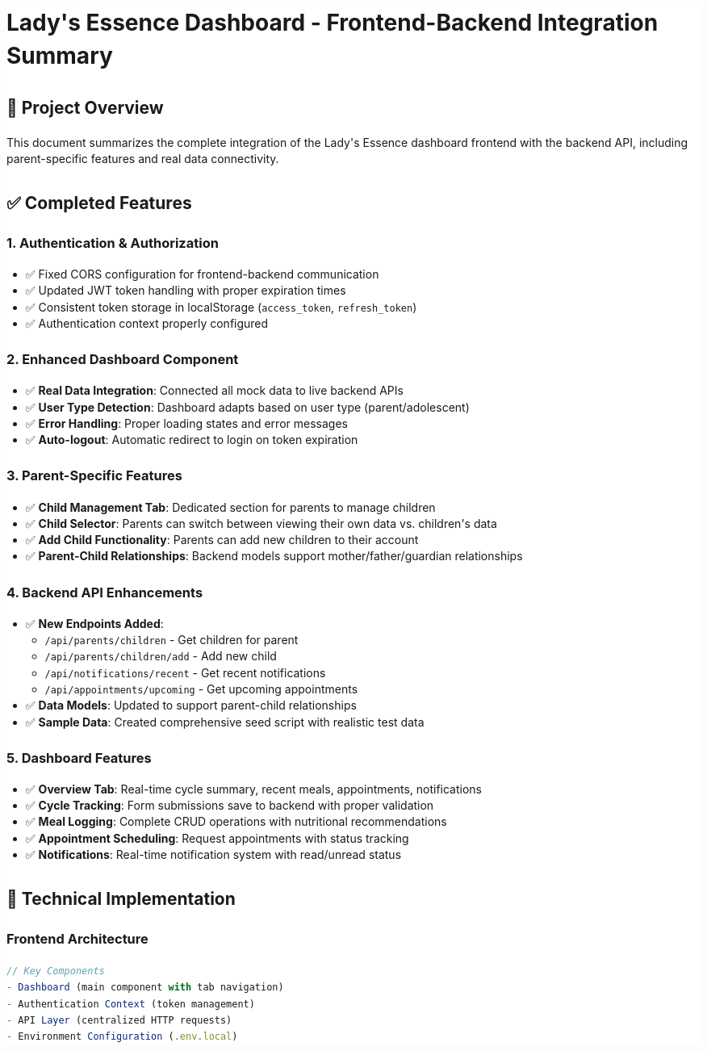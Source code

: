 # Lady's Essence Dashboard - Frontend-Backend Integration Summary

## 🚀 Project Overview

This document summarizes the complete integration of the Lady's Essence dashboard frontend with the backend API, including parent-specific features and real data connectivity.

## ✅ Completed Features

### 1. **Authentication & Authorization**
- ✅ Fixed CORS configuration for frontend-backend communication
- ✅ Updated JWT token handling with proper expiration times  
- ✅ Consistent token storage in localStorage (`access_token`, `refresh_token`)
- ✅ Authentication context properly configured

### 2. **Enhanced Dashboard Component**
- ✅ **Real Data Integration**: Connected all mock data to live backend APIs
- ✅ **User Type Detection**: Dashboard adapts based on user type (parent/adolescent)
- ✅ **Error Handling**: Proper loading states and error messages
- ✅ **Auto-logout**: Automatic redirect to login on token expiration

### 3. **Parent-Specific Features** 
- ✅ **Child Management Tab**: Dedicated section for parents to manage children
- ✅ **Child Selector**: Parents can switch between viewing their own data vs. children's data
- ✅ **Add Child Functionality**: Parents can add new children to their account
- ✅ **Parent-Child Relationships**: Backend models support mother/father/guardian relationships

### 4. **Backend API Enhancements**
- ✅ **New Endpoints Added**:
  - `/api/parents/children` - Get children for parent
  - `/api/parents/children/add` - Add new child
  - `/api/notifications/recent` - Get recent notifications
  - `/api/appointments/upcoming` - Get upcoming appointments
- ✅ **Data Models**: Updated to support parent-child relationships
- ✅ **Sample Data**: Created comprehensive seed script with realistic test data

### 5. **Dashboard Features**
- ✅ **Overview Tab**: Real-time cycle summary, recent meals, appointments, notifications
- ✅ **Cycle Tracking**: Form submissions save to backend with proper validation
- ✅ **Meal Logging**: Complete CRUD operations with nutritional recommendations
- ✅ **Appointment Scheduling**: Request appointments with status tracking
- ✅ **Notifications**: Real-time notification system with read/unread status

## 🔧 Technical Implementation

### Frontend Architecture
```typescript
// Key Components
- Dashboard (main component with tab navigation)
- Authentication Context (token management)
- API Layer (centralized HTTP requests)
- Environment Configuration (.env.local)
```
